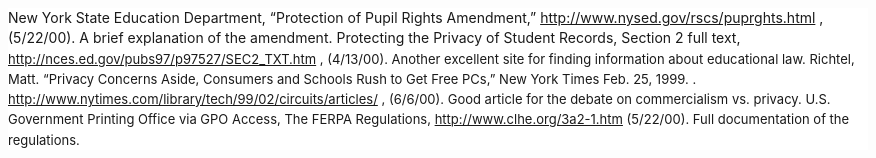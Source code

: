 New York State Education Department, “Protection of Pupil Rights Amendment,”   http://www.nysed.gov/rscs/puprghts.html , (5/22/00).  A brief explanation of the amendment.
</font>
Protecting the Privacy of Student Records, Section 2 full text,
<font size="-1">
http://nces.ed.gov/pubs97/p97527/SEC2_TXT.htm , (4/13/00). Another excellent site for finding information about educational law.
</font>
<font size="-1">
Richtel, Matt. “Privacy Concerns Aside, Consumers and Schools Rush to Get Free PCs,” New York Times Feb. 25, 1999. .  http://www.nytimes.com/library/tech/99/02/circuits/articles/ , (6/6/00). Good article for the debate on commercialism vs. privacy.
</font>
<font size="-1">
U.S. Government Printing Office via GPO Access, The FERPA Regulations,  http://www.clhe.org/3a2-1.htm  (5/22/00). Full documentation of the regulations.
</font>
</body>